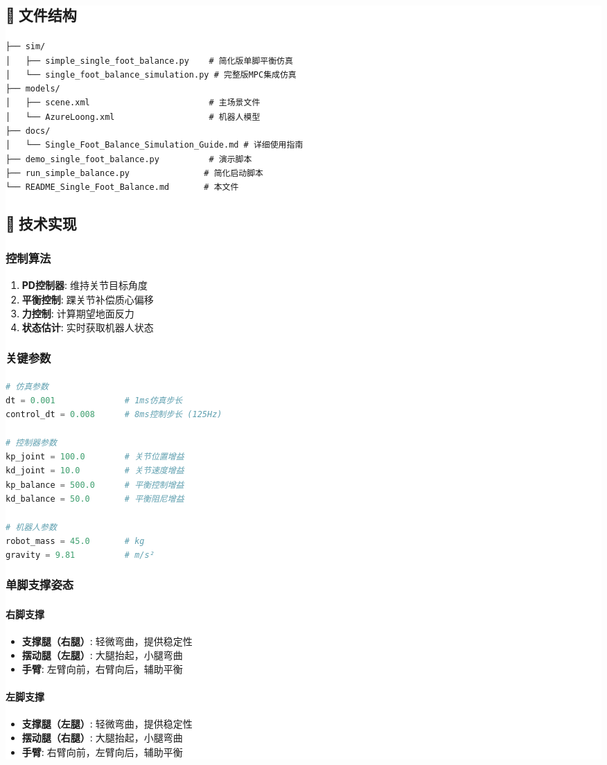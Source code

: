 ## 📁 文件结构

```
├── sim/
│   ├── simple_single_foot_balance.py    # 简化版单脚平衡仿真
│   └── single_foot_balance_simulation.py # 完整版MPC集成仿真
├── models/
│   ├── scene.xml                        # 主场景文件
│   └── AzureLoong.xml                   # 机器人模型
├── docs/
│   └── Single_Foot_Balance_Simulation_Guide.md # 详细使用指南
├── demo_single_foot_balance.py          # 演示脚本
├── run_simple_balance.py               # 简化启动脚本
└── README_Single_Foot_Balance.md       # 本文件
```

## 🔧 技术实现

### 控制算法

1. **PD控制器**: 维持关节目标角度
2. **平衡控制**: 踝关节补偿质心偏移
3. **力控制**: 计算期望地面反力
4. **状态估计**: 实时获取机器人状态

### 关键参数

```python
# 仿真参数
dt = 0.001              # 1ms仿真步长
control_dt = 0.008      # 8ms控制步长 (125Hz)

# 控制器参数
kp_joint = 100.0        # 关节位置增益
kd_joint = 10.0         # 关节速度增益
kp_balance = 500.0      # 平衡控制增益
kd_balance = 50.0       # 平衡阻尼增益

# 机器人参数
robot_mass = 45.0       # kg
gravity = 9.81          # m/s²
```

### 单脚支撑姿态

#### 右脚支撑
- **支撑腿（右腿）**: 轻微弯曲，提供稳定性
- **摆动腿（左腿）**: 大腿抬起，小腿弯曲
- **手臂**: 左臂向前，右臂向后，辅助平衡

#### 左脚支撑
- **支撑腿（左腿）**: 轻微弯曲，提供稳定性
- **摆动腿（右腿）**: 大腿抬起，小腿弯曲
- **手臂**: 右臂向前，左臂向后，辅助平衡
